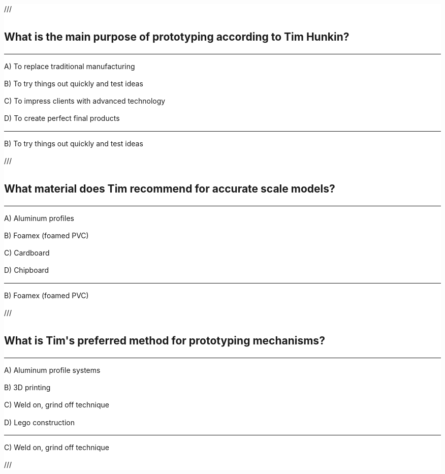 ///

## What is the main purpose of prototyping according to Tim Hunkin?

---

A) To replace traditional manufacturing

B) To try things out quickly and test ideas

C) To impress clients with advanced technology

D) To create perfect final products

---

B) To try things out quickly and test ideas

///

## What material does Tim recommend for accurate scale models?

---

A) Aluminum profiles

B) Foamex (foamed PVC)

C) Cardboard

D) Chipboard

---

B) Foamex (foamed PVC)

///

## What is Tim's preferred method for prototyping mechanisms?

---

A) Aluminum profile systems

B) 3D printing

C) Weld on, grind off technique

D) Lego construction

---

C) Weld on, grind off technique

///
